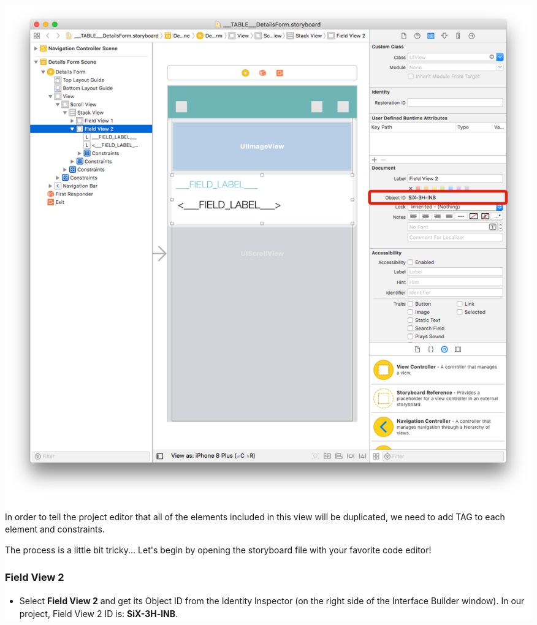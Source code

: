 ![Object ID Storyboard](assets/custom-detailform/object-id-storyboard.png)

In order to tell the project editor that all of the elements included in this view will be duplicated, we need to add TAG to each element and constraints.

The process is a little bit tricky... Let's begin by opening the storyboard file with your favorite code editor!

### Field View 2

* Select **Field View 2** and get its Object ID from the Identity Inspector (on the right side of the Interface Builder window). In our project, Field View 2 ID is: **SiX-3H-lNB**.
